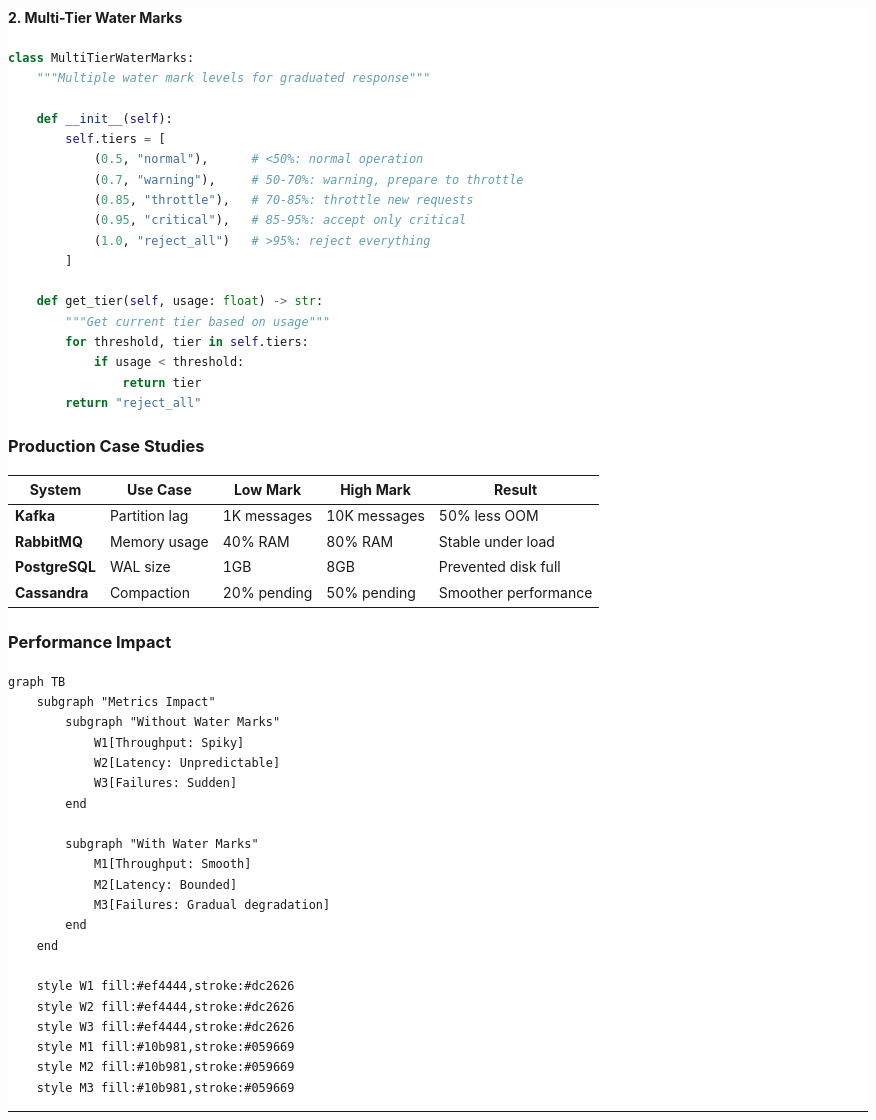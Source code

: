 #### 2. Multi-Tier Water Marks

```python
class MultiTierWaterMarks:
    """Multiple water mark levels for graduated response"""
    
    def __init__(self):
        self.tiers = [
            (0.5, "normal"),      # <50%: normal operation
            (0.7, "warning"),     # 50-70%: warning, prepare to throttle
            (0.85, "throttle"),   # 70-85%: throttle new requests
            (0.95, "critical"),   # 85-95%: accept only critical
            (1.0, "reject_all")   # >95%: reject everything
        ]
    
    def get_tier(self, usage: float) -> str:
        """Get current tier based on usage"""
        for threshold, tier in self.tiers:
            if usage < threshold:
                return tier
        return "reject_all"
```

### Production Case Studies

| System | Use Case | Low Mark | High Mark | Result |
|--------|----------|----------|-----------|---------|
| **Kafka** | Partition lag | 1K messages | 10K messages | 50% less OOM |
| **RabbitMQ** | Memory usage | 40% RAM | 80% RAM | Stable under load |
| **PostgreSQL** | WAL size | 1GB | 8GB | Prevented disk full |
| **Cassandra** | Compaction | 20% pending | 50% pending | Smoother performance |

### Performance Impact

```mermaid
graph TB
    subgraph "Metrics Impact"
        subgraph "Without Water Marks"
            W1[Throughput: Spiky]
            W2[Latency: Unpredictable]
            W3[Failures: Sudden]
        end
        
        subgraph "With Water Marks"
            M1[Throughput: Smooth]
            M2[Latency: Bounded]
            M3[Failures: Gradual degradation]
        end
    end
    
    style W1 fill:#ef4444,stroke:#dc2626
    style W2 fill:#ef4444,stroke:#dc2626
    style W3 fill:#ef4444,stroke:#dc2626
    style M1 fill:#10b981,stroke:#059669
    style M2 fill:#10b981,stroke:#059669
    style M3 fill:#10b981,stroke:#059669
```

---